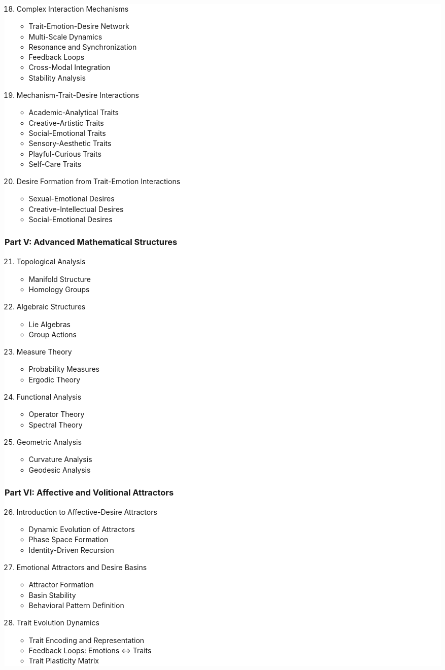 18. Complex Interaction Mechanisms
    - Trait-Emotion-Desire Network
    - Multi-Scale Dynamics
    - Resonance and Synchronization
    - Feedback Loops
    - Cross-Modal Integration
    - Stability Analysis

19. Mechanism-Trait-Desire Interactions
    - Academic-Analytical Traits
    - Creative-Artistic Traits
    - Social-Emotional Traits
    - Sensory-Aesthetic Traits
    - Playful-Curious Traits
    - Self-Care Traits

20. Desire Formation from Trait-Emotion Interactions
    - Sexual-Emotional Desires
    - Creative-Intellectual Desires
    - Social-Emotional Desires

### Part V: Advanced Mathematical Structures
21. Topological Analysis
    - Manifold Structure
    - Homology Groups

22. Algebraic Structures
    - Lie Algebras
    - Group Actions

23. Measure Theory
    - Probability Measures
    - Ergodic Theory

24. Functional Analysis
    - Operator Theory
    - Spectral Theory

25. Geometric Analysis
    - Curvature Analysis
    - Geodesic Analysis

### Part VI: Affective and Volitional Attractors
26. Introduction to Affective-Desire Attractors
    - Dynamic Evolution of Attractors
    - Phase Space Formation
    - Identity-Driven Recursion

27. Emotional Attractors and Desire Basins
    - Attractor Formation
    - Basin Stability
    - Behavioral Pattern Definition

28. Trait Evolution Dynamics
    - Trait Encoding and Representation
    - Feedback Loops: Emotions ↔ Traits
    - Trait Plasticity Matrix
